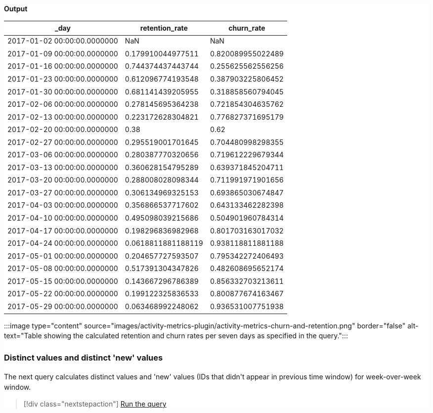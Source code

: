 
**Output**

|_day|retention_rate|churn_rate|
|---|---|---|
|2017-01-02 00:00:00.0000000|NaN|NaN|
|2017-01-09 00:00:00.0000000|0.179910044977511|0.820089955022489|
|2017-01-16 00:00:00.0000000|0.744374437443744|0.255625562556256|
|2017-01-23 00:00:00.0000000|0.612096774193548|0.387903225806452|
|2017-01-30 00:00:00.0000000|0.681141439205955|0.318858560794045|
|2017-02-06 00:00:00.0000000|0.278145695364238|0.721854304635762|
|2017-02-13 00:00:00.0000000|0.223172628304821|0.776827371695179|
|2017-02-20 00:00:00.0000000|0.38|0.62|
|2017-02-27 00:00:00.0000000|0.295519001701645|0.704480998298355|
|2017-03-06 00:00:00.0000000|0.280387770320656|0.719612229679344|
|2017-03-13 00:00:00.0000000|0.360628154795289|0.639371845204711|
|2017-03-20 00:00:00.0000000|0.288008028098344|0.711991971901656|
|2017-03-27 00:00:00.0000000|0.306134969325153|0.693865030674847|
|2017-04-03 00:00:00.0000000|0.356866537717602|0.643133462282398|
|2017-04-10 00:00:00.0000000|0.495098039215686|0.504901960784314|
|2017-04-17 00:00:00.0000000|0.198296836982968|0.801703163017032|
|2017-04-24 00:00:00.0000000|0.0618811881188119|0.938118811881188|
|2017-05-01 00:00:00.0000000|0.204657727593507|0.795342272406493|
|2017-05-08 00:00:00.0000000|0.517391304347826|0.482608695652174|
|2017-05-15 00:00:00.0000000|0.143667296786389|0.856332703213611|
|2017-05-22 00:00:00.0000000|0.199122325836533|0.800877674163467|
|2017-05-29 00:00:00.0000000|0.063468992248062|0.936531007751938|

:::image type="content" source="images/activity-metrics-plugin/activity-metrics-churn-and-retention.png" border="false" alt-text="Table showing the calculated retention and churn rates per seven days as specified in the query.":::

### Distinct values and distinct 'new' values

The next query calculates distinct values and 'new' values (IDs that didn't appear in previous time window) for week-over-week window.

> [!div class="nextstepaction"]
> <a href="https://dataexplorer.azure.com/clusters/help/databases/Samples?query=H4sIAAAAAAAAA2VRTWuEMBC9C/6HuW3cVTSWZQ/Fc39EKRLM7DaLJpKMdoX++CYxlC3NITCP95E3qWt4Q41WEIIVWpoJpCAB5gqLQwtiILUqUujybESC3pGwBF1gIakJWdvwS9XwqmmL18RBLf8zztULDwyfckPopdjgan1cciSz68ARzsBlnn0DPihAwYzMaPSNsairkqiouSyeiNYTQwlWnPgT3IcmrovBLBnJ47k52qKEP/OpbfxdcY/zaDytFT5mbwlKdrtPeCltM5orC8oCRjUpAt7Ek2d1HaNXMS5hqWmBWz8hWTU49n5Q8vBRxg2UqUgZu5dw2evM1txxoESRg1k09cEQ3e+o8WtHgsB6tf+ssO3h0/v9ADoJzJ7WAQAA" target="_blank">Run the query</a>
